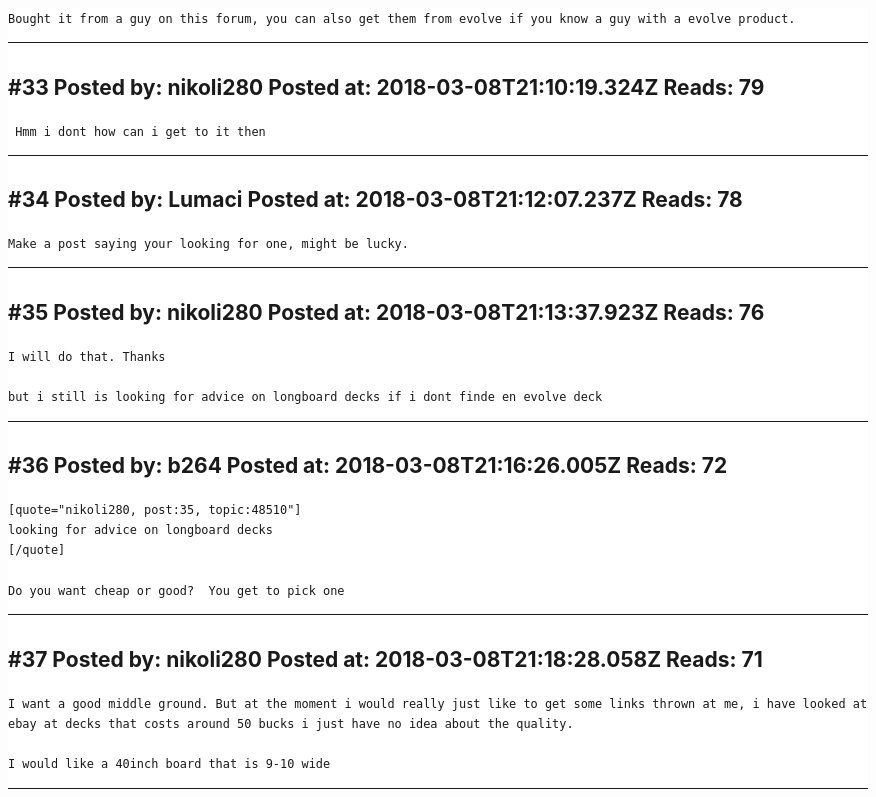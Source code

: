 ```
Bought it from a guy on this forum, you can also get them from evolve if you know a guy with a evolve product.
```

---
## \#33 Posted by: nikoli280 Posted at: 2018-03-08T21:10:19.324Z Reads: 79

```
 Hmm i dont how can i get to it then
```

---
## \#34 Posted by: Lumaci Posted at: 2018-03-08T21:12:07.237Z Reads: 78

```
Make a post saying your looking for one, might be lucky.
```

---
## \#35 Posted by: nikoli280 Posted at: 2018-03-08T21:13:37.923Z Reads: 76

```
I will do that. Thanks 

but i still is looking for advice on longboard decks if i dont finde en evolve deck
```

---
## \#36 Posted by: b264 Posted at: 2018-03-08T21:16:26.005Z Reads: 72

```
[quote="nikoli280, post:35, topic:48510"]
looking for advice on longboard decks
[/quote]

Do you want cheap or good?  You get to pick one
```

---
## \#37 Posted by: nikoli280 Posted at: 2018-03-08T21:18:28.058Z Reads: 71

```
I want a good middle ground. But at the moment i would really just like to get some links thrown at me, i have looked at ebay at decks that costs around 50 bucks i just have no idea about the quality.

I would like a 40inch board that is 9-10 wide
```

---